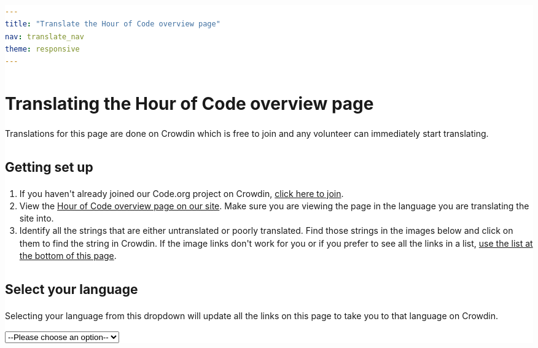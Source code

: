 ```yaml
---
title: "Translate the Hour of Code overview page"
nav: translate_nav
theme: responsive
---
```


# Translating the Hour of Code overview page
Translations for this page are done on Crowdin which is free to join and any volunteer can immediately start translating.

## Getting set up

1. If you haven't already joined our Code.org project on Crowdin, [click here to join](https://crowdin.com/project/codeorg).
1. View the [Hour of Code overview page on our site](/hourofcode/overview). Make sure you are viewing the page in the language you are translating the site into. 
1. Identify all the strings that are either untranslated or poorly translated. Find those strings in the images below and click on them to find the string in Crowdin. If the image links don't work for you or if you prefer to see all the links in a list, [use the list at the bottom of this page](#list-of-crowdin-links).

## Select your language

Selecting your language from this dropdown will update all the links on this page to take you to that language on Crowdin. 

<select id="lang-select">
    <option value="">--Please choose an option--</option>
    <option value="af">Afrikaans</option>
    <option value="sq">Albanian</option>
    <option value="am">Amharic</option>
    <option value="ar">Arabic</option>
    <option value="hy">Armenian</option>
    <option value="az">Azerbaijani</option>
    <option value="eu">Basque</option>
    <option value="bn">Bengali</option>
    <option value="bs">Bosnian</option>
    <option value="bg">Bulgarian</option>
    <option value="my">Burmese</option>
    <option value="ca">Catalan</option>
    <option value="zhcn">Chinese Simplified</option>
    <option value="zhtw">Chinese Traditional</option>
    <option value="co">Corsican</option>
    <option value="hr">Croatian</option>
    <option value="cs">Czech</option>
    <option value="da">Danish</option>
    <option value="faaf">Dari</option>
    <option value="nl">Dutch</option>
    <option value="engb">English, United Kingdom</option>
    <option value="et">Estonian</option>
    <option value="fo">Faroese</option>
    <option value="fil">Filipino</option>
    <option value="fi">Finnish</option>
    <option value="fr">French</option>
    <option value="gl">Galician</option>
    <option value="ka">Georgian</option>
    <option value="de">German</option>
    <option value="el">Greek</option>
    <option value="ha">Hausa</option>
    <option value="haw">Hawaiian</option>